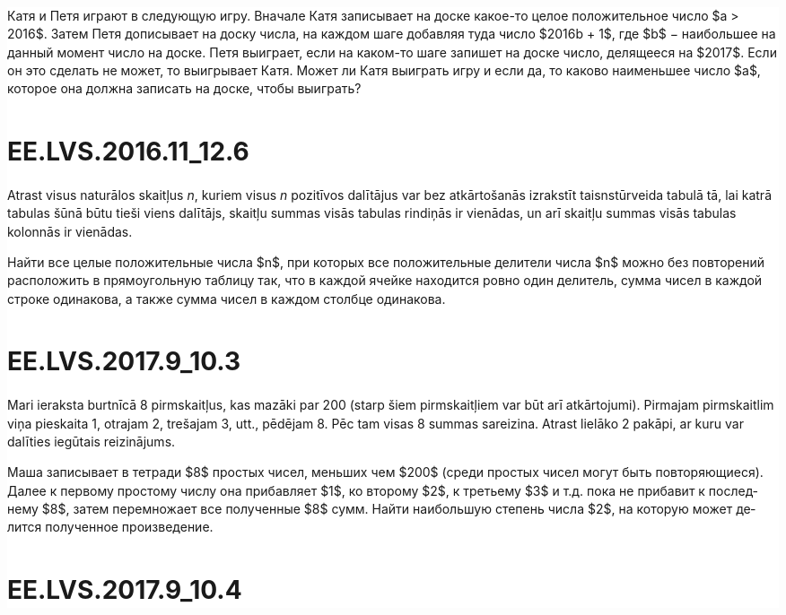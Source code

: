 <text lang="ru">
Катя и Петя играют в следующую игру. Вначале Катя записывает на доске
какое-то целое положительное число $a > 2016$. Затем Петя дописывает
на доску числа, на каждом шаге добавляя туда число $2016b + 1$, где $b$
− наибольшее на данный момент число на доске. Петя выиграет, если на
каком-то шаге запишет на доске число, делящееся на $2017$. Если он это
сделать не может, то выигрывает Катя. Может ли Катя выиграть игру и
если да, то каково наименьшее число $a$, которое она должна записать на
доске, чтобы выиграть?
</text>




# <lo-sample/> EE.LVS.2016.11_12.6

Atrast visus naturālos skaitļus $n$, kuriem visus $n$ pozitīvos dalītājus
var bez atkārtošanās izrakstīt taisnstūrveida tabulā tā, lai katrā tabulas 
šūnā būtu tieši viens dalītājs, skaitļu summas visās tabulas rindiņās ir vienādas, 
un arī skaitļu summas visās tabulas kolonnās ir vienādas. 

<text lang="ru">
Найти все целые положительные числа $n$, при которых все 
положительные делители числа $n$ можно без повторений расположить 
в прямоугольную таблицу так, что в каждой ячейке находится ровно один делитель,
сумма чисел в каждой строке одинакова, а также сумма чисел в каждом
столбце одинакова.
</text>






# <lo-sample/> EE.LVS.2017.9_10.3

Mari ieraksta burtnīcā $8$ pirmskaitļus, kas mazāki par $200$ (starp 
šiem pirmskaitļiem var būt arī atkārtojumi). Pirmajam 
pirmskaitlim viņa pieskaita $1$, otrajam $2$, trešajam $3$, utt., pēdējam $8$. 
Pēc tam visas $8$ summas sareizina. Atrast lielāko $2$ pakāpi, ar kuru var 
dalīties iegūtais reizinājums.

<text lang="ru">
Маша записывает в тетради $8$ простых чисел, меньших чем $200$ (среди
простых чисел могут быть повторяющиеся). Далее к первому простому
числу она прибавляет $1$, ко второму $2$, к третьему $3$ и т.д. 
пока не прибавит к последнему $8$, затем перемножает все полученные $8$ сумм. Найти
наибольшую степень числа $2$, на которую может делится полученное произведение.
</text>




# <lo-sample/> EE.LVS.2017.9_10.4
